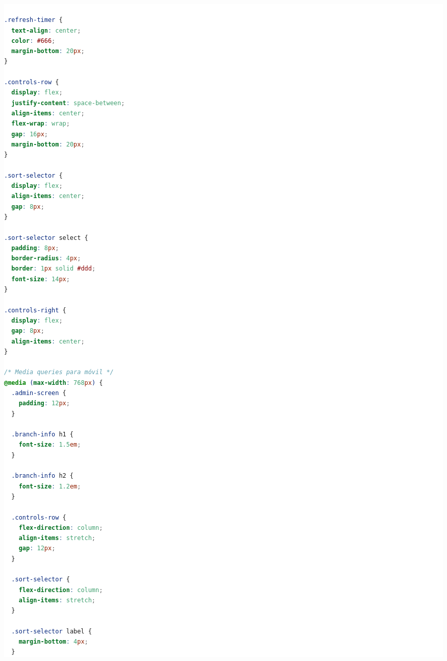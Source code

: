 ```css:src/components/AdminScreen.css

.refresh-timer {
  text-align: center;
  color: #666;
  margin-bottom: 20px;
}

.controls-row {
  display: flex;
  justify-content: space-between;
  align-items: center;
  flex-wrap: wrap;
  gap: 16px;
  margin-bottom: 20px;
}

.sort-selector {
  display: flex;
  align-items: center;
  gap: 8px;
}

.sort-selector select {
  padding: 8px;
  border-radius: 4px;
  border: 1px solid #ddd;
  font-size: 14px;
}

.controls-right {
  display: flex;
  gap: 8px;
  align-items: center;
}

/* Media queries para móvil */
@media (max-width: 768px) {
  .admin-screen {
    padding: 12px;
  }

  .branch-info h1 {
    font-size: 1.5em;
  }

  .branch-info h2 {
    font-size: 1.2em;
  }

  .controls-row {
    flex-direction: column;
    align-items: stretch;
    gap: 12px;
  }

  .sort-selector {
    flex-direction: column;
    align-items: stretch;
  }

  .sort-selector label {
    margin-bottom: 4px;
  }
```